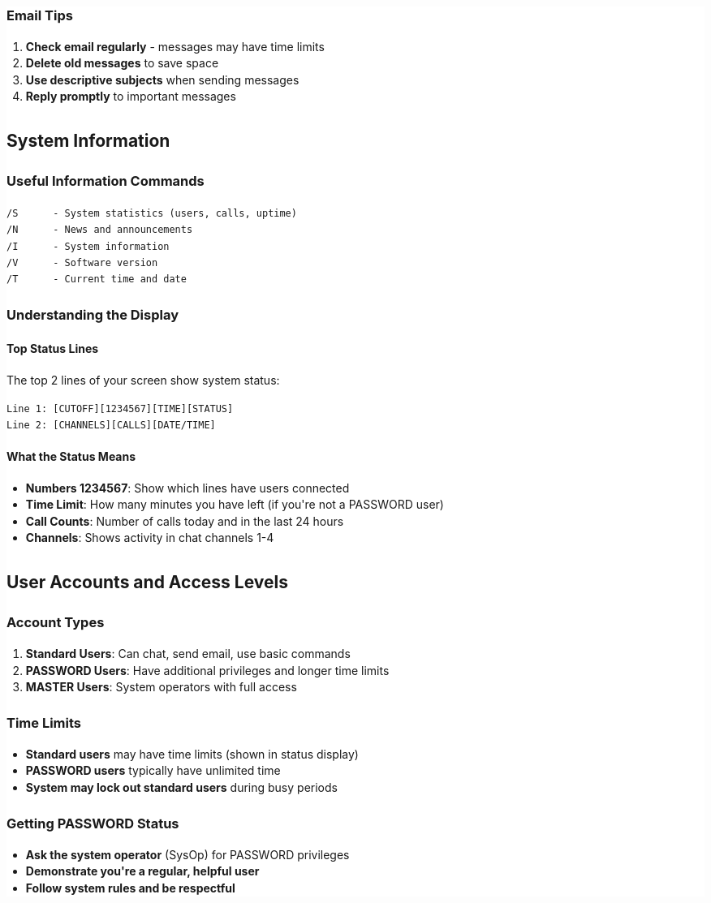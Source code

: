 ### Email Tips
1. **Check email regularly** - messages may have time limits
2. **Delete old messages** to save space
3. **Use descriptive subjects** when sending messages
4. **Reply promptly** to important messages

## System Information

### Useful Information Commands
```
/S      - System statistics (users, calls, uptime)
/N      - News and announcements
/I      - System information
/V      - Software version
/T      - Current time and date
```

### Understanding the Display

#### Top Status Lines
The top 2 lines of your screen show system status:
```
Line 1: [CUTOFF][1234567][TIME][STATUS]
Line 2: [CHANNELS][CALLS][DATE/TIME]
```

#### What the Status Means
- **Numbers 1234567**: Show which lines have users connected
- **Time Limit**: How many minutes you have left (if you're not a PASSWORD user)
- **Call Counts**: Number of calls today and in the last 24 hours
- **Channels**: Shows activity in chat channels 1-4

## User Accounts and Access Levels

### Account Types
1. **Standard Users**: Can chat, send email, use basic commands
2. **PASSWORD Users**: Have additional privileges and longer time limits
3. **MASTER Users**: System operators with full access

### Time Limits
- **Standard users** may have time limits (shown in status display)
- **PASSWORD users** typically have unlimited time
- **System may lock out standard users** during busy periods

### Getting PASSWORD Status
- **Ask the system operator** (SysOp) for PASSWORD privileges
- **Demonstrate you're a regular, helpful user**
- **Follow system rules and be respectful**
